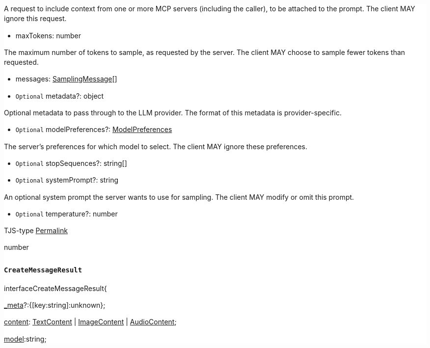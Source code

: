 

A request to include context from one or more MCP servers (including the caller), to be attached to the prompt. The client MAY ignore this request.

- maxTokens: number



The maximum number of tokens to sample, as requested by the server. The client MAY choose to sample fewer tokens than requested.

- messages: [SamplingMessage](https://modelcontextprotocol.io/specification/draft/schema#samplingmessage)\[\]

- `Optional` metadata?: object



Optional metadata to pass through to the LLM provider. The format of this metadata is provider-specific.

- `Optional` modelPreferences?: [ModelPreferences](https://modelcontextprotocol.io/specification/draft/schema#modelpreferences)



The server’s preferences for which model to select. The client MAY ignore these preferences.

- `Optional` stopSequences?: string\[\]

- `Optional` systemPrompt?: string



An optional system prompt the server wants to use for sampling. The client MAY modify or omit this prompt.

- `Optional` temperature?: number





TJS-type [Permalink](https://modelcontextprotocol.io/specification/draft/schema#tjs-type)



number


### [​](https://modelcontextprotocol.io/specification/draft/schema\#createmessageresult)  `CreateMessageResult`

interfaceCreateMessageResult{

[\_meta](https://modelcontextprotocol.io/specification/draft/schema#createmessageresult-_meta)?:{\[key:string\]:unknown};

[content](https://modelcontextprotocol.io/specification/draft/schema#): [TextContent](https://modelcontextprotocol.io/specification/draft/schema#textcontent) \| [ImageContent](https://modelcontextprotocol.io/specification/draft/schema#imagecontent) \| [AudioContent](https://modelcontextprotocol.io/specification/draft/schema#audiocontent);

[model](https://modelcontextprotocol.io/specification/draft/schema#createmessageresult-model):string;
